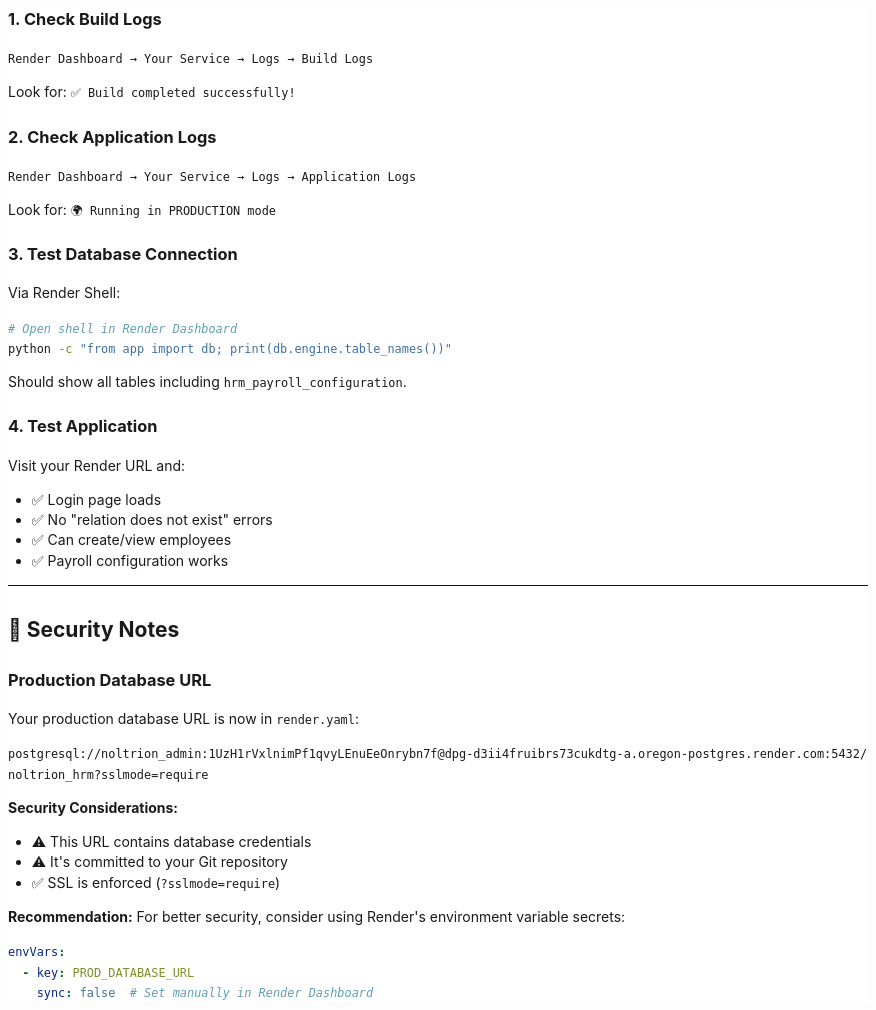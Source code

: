 ### **1. Check Build Logs**
```
Render Dashboard → Your Service → Logs → Build Logs
```
Look for: `✅ Build completed successfully!`

### **2. Check Application Logs**
```
Render Dashboard → Your Service → Logs → Application Logs
```
Look for: `🌍 Running in PRODUCTION mode`

### **3. Test Database Connection**

Via Render Shell:
```bash
# Open shell in Render Dashboard
python -c "from app import db; print(db.engine.table_names())"
```

Should show all tables including `hrm_payroll_configuration`.

### **4. Test Application**

Visit your Render URL and:
- ✅ Login page loads
- ✅ No "relation does not exist" errors
- ✅ Can create/view employees
- ✅ Payroll configuration works

---

## 🔐 Security Notes

### **Production Database URL**

Your production database URL is now in `render.yaml`:
```
postgresql://noltrion_admin:1UzH1rVxlnimPf1qvyLEnuEeOnrybn7f@dpg-d3ii4fruibrs73cukdtg-a.oregon-postgres.render.com:5432/noltrion_hrm?sslmode=require
```

**Security Considerations:**
- ⚠️ This URL contains database credentials
- ⚠️ It's committed to your Git repository
- ✅ SSL is enforced (`?sslmode=require`)

**Recommendation:**
For better security, consider using Render's environment variable secrets:

```yaml
envVars:
  - key: PROD_DATABASE_URL
    sync: false  # Set manually in Render Dashboard
```
